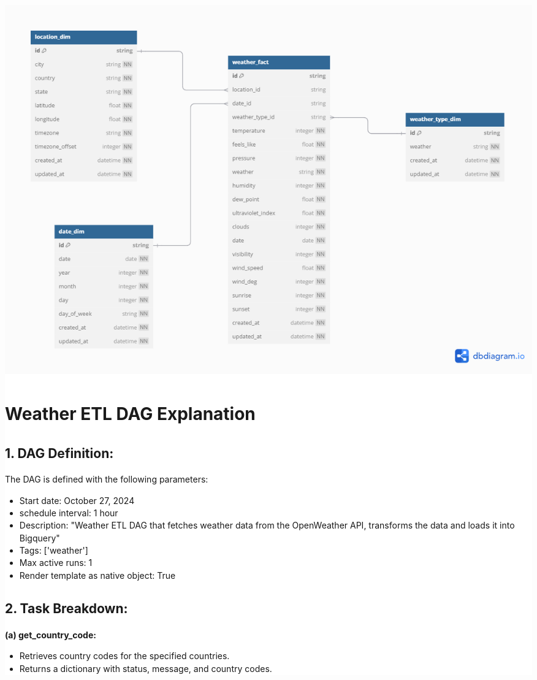 ![DB Model Diagram](images/db_model.png)

# Weather ETL DAG Explanation

## 1. DAG Definition:

  The DAG is defined with the following parameters:
  - Start date: October 27, 2024
  - schedule interval: 1 hour
  - Description: "Weather ETL DAG that fetches weather data from the OpenWeather API, transforms the data and loads it into Bigquery"
  - Tags: ['weather']
  - Max active runs: 1
  - Render template as native object: True

## 2. Task Breakdown:

  **(a) get_country_code:**
  - Retrieves country codes for the specified countries.
  - Returns a dictionary with status, message, and country codes.
